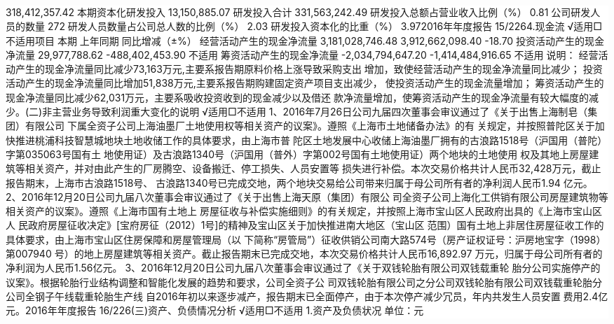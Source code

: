 318,412,357.42
本期资本化研发投入
13,150,885.07
研发投入合计
331,563,242.49
研发投入总额占营业收入比例（%）
0.81
公司研发人员的数量
272
研发人员数量占公司总人数的比例（%）
2.03
研发投入资本化的比重（%）
3.972016年年度报告
15/2264.现金流
√适用□不适用项目
本期
上年同期
同比增减（±%）
经营活动产生的现金净流量
3,181,028,746.48
3,912,662,098.40
-18.70
投资活动产生的现金净流量
29,977,788.62
-488,402,453.90
不适用
筹资活动产生的现金净流量
-2,034,794,647.20
-1,414,484,916.65
不适用
说明：
经营活动产生的现金净流量同比减少73,163万元,主要系报告期原料价格上涨导致采购支出
增加，致使经营活动产生的现金净流量同比减少；
投资活动产生的现金净流量同比增加51,838万元,主要系报告期购建固定资产项目支出减少，
使投资活动产生的现金流量增加；
筹资活动产生的现金净流量同比减少62,031万元，主要系吸收投资收到的现金减少以及借还
款净流量增加，使筹资活动产生的现金净流量有较大幅度的减少。(二)非主营业务导致利润重大变化的说明
√适用□不适用
1、2016年7月26日公司九届四次董事会审议通过了《关于出售上海制皂（集团）有限公司
下属全资子公司上海油墨厂土地使用权等相关资产的议案》。遵照《上海市土地储备办法》的有
关规定，并按照普陀区关于加快推进桃浦科技智慧城地块土地收储工作的具体要求，由上海市普
陀区土地发展中心收储上海油墨厂拥有的古浪路1518号（沪国用（普陀）字第035063号国有土
地使用证）及古浪路1340号（沪国用（普外）字第002号国有土地使用证）两个地块的土地使用
权及其地上房屋建筑等相关资产，并对由此产生的厂房腾空、设备搬迁、停工损失、人员安置等
损失进行补偿。本次交易价格共计人民币32,428万元，截止报告期末，上海市古浪路1518号、
古浪路1340号已完成交地，两个地块交易给公司带来归属于母公司所有者的净利润人民币1.94
亿元。
2、2016年12月20日公司九届八次董事会审议通过了《关于出售上海天原（集团）有限公
司全资子公司上海化工供销有限公司房屋建筑物等相关资产的议案》。遵照《上海市国有土地上
房屋征收与补偿实施细则》的有关规定，并按照上海市宝山区人民政府出具的《上海市宝山区人
民政府房屋征收决定》[宝府房征（2012）1号]的精神及宝山区关于加快推进南大地区（宝山区
范围）国有土地上非居住房屋征收工作的具体要求，由上海市宝山区住房保障和房屋管理局（以
下简称“房管局”）征收供销公司南大路574号（房产证权证号：沪房地宝字（1998）第007940
号）的地上房屋建筑等相关资产。截止报告期末已完成交地，本次交易价格共计人民币16,892.97
万元，归属于母公司所有者的净利润为人民币1.56亿元。
3、2016年12月20日公司九届八次董事会审议通过了《关于双钱轮胎有限公司双钱载重轮
胎分公司实施停产的议案》。根据轮胎行业结构调整和智能化发展的趋势和要求，公司全资子公
司双钱轮胎有限公司之分公司双钱轮胎有限公司双钱载重轮胎分公司全钢子午线载重轮胎生产线
自2016年初以来逐步减产，报告期末已全面停产，由于本次停产减少冗员，年内共发生人员安置
费用2.4亿元。2016年年度报告
16/226(三)资产、负债情况分析
√适用□不适用
1.资产及负债状况
单位：元